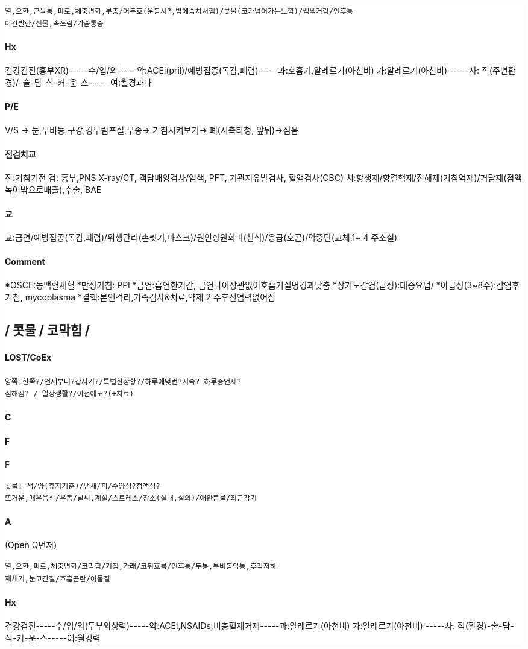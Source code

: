 ```
열,오한,근육통,피로,체중변화,부종/어두호(운동시?,밤에숨차서깸)/콧물(코가넘어가는느낌)/쌕쌕거림/인후통
야간발한/신물,속쓰림/가슴통증
```
#### Hx
건강검진(흉부XR)-----수/입/외-----약:ACEi(pril)/예방접종(독감,폐렴)-----과:호흡기,알레르기(아천비)
가:알레르기(아천비) -----사: 직(주변환경)/-술-담-식-커-운-스----- 여:월경과다

#### P/E
V/S → 눈,부비동,구강,경부림프절,부종→ 기침시켜보기→ 폐(시촉타청, 앞뒤)→심음

#### 진검치교
진:기침기전
검: 흉부,PNS X-ray/CT, 객담배양검사/염색, PFT, 기관지유발검사, 혈액검사(CBC)
치:항생제/항결핵제/진해제(기침억제)/거담제(점액녹여밖으로배출),수술, BAE
#### 교
교:금연/예방접종(독감,폐렴)/위생관리(손씻기,마스크)/원인항원회피(천식)/응급(호곤)/약중단(교체,1~ 4 주소실)

#### Comment
 *OSCE:동맥혈채혈
*만성기침: PPI
*금연:흡연한기간, 금연나이상관없이호흡기질병경과낮춤
*상기도감염(급성):대증요법/ *아급성(3~8주):감염후기침, mycoplasma
*결핵:본인격리,가족검사&치료,약제 2 주후전염력없어짐


## / 콧물 / 코막힘 /
#### LOST/CoEx

```
양쪽,한쪽?/언제부터?갑자기?/특별한상황?/하루에몇번?지속? 하루중언제?
심해짐? / 일상생활?/이전에도?(+치료)
```
#### C
#### F
F

```
콧물: 색/양(휴지기준)/냄새/피/수양성?점액성?
뜨거운,매운음식/운동/날씨,계절/스트레스/장소(실내,실외)/애완동물/최근감기
```
#### A
(Open Q먼저)

```
열,오한,피로,체중변화/코막힘/기침,가래/코뒤흐름/인후통/두통,부비동압통,후각저하
재채기,눈코간질/호흡곤란/이물질
```
#### Hx
건강검진-----수/입/외(두부외상력)-----약:ACEi,NSAIDs,비충혈제거제-----과:알레르기(아천비)
가:알레르기(아천비) -----사: 직(환경)-술-담-식-커-운-스-----여:월경력
